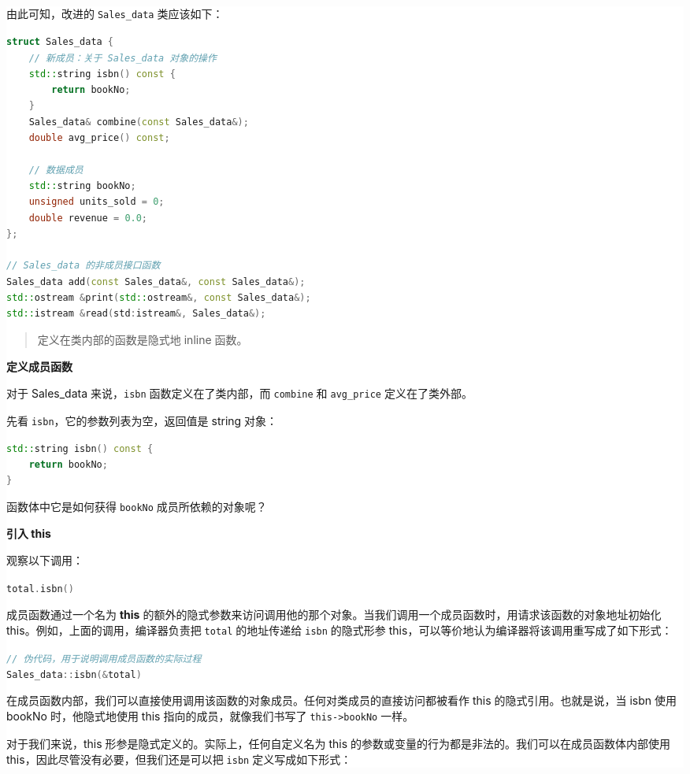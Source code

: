 由此可知，改进的 `Sales_data` 类应该如下：

```c++
struct Sales_data {
    // 新成员：关于 Sales_data 对象的操作
    std::string isbn() const {
        return bookNo;
    }
    Sales_data& combine(const Sales_data&);
    double avg_price() const;

    // 数据成员
    std::string bookNo;
    unsigned units_sold = 0;
    double revenue = 0.0;
};

// Sales_data 的非成员接口函数
Sales_data add(const Sales_data&, const Sales_data&);
std::ostream &print(std::ostream&, const Sales_data&);
std::istream &read(std:istream&, Sales_data&);
```

> 定义在类内部的函数是隐式地 inline 函数。

**定义成员函数**

对于 Sales_data 来说，`isbn` 函数定义在了类内部，而 `combine` 和 `avg_price` 定义在了类外部。

先看 `isbn`，它的参数列表为空，返回值是 string 对象：

```c++
std::string isbn() const {
    return bookNo;
}
```

函数体中它是如何获得 `bookNo` 成员所依赖的对象呢？

**引入 this**

观察以下调用：

```c++
total.isbn()
```

成员函数通过一个名为 **this** 的额外的隐式参数来访问调用他的那个对象。当我们调用一个成员函数时，用请求该函数的对象地址初始化 this。例如，上面的调用，编译器负责把 `total` 的地址传递给 `isbn` 的隐式形参 this，可以等价地认为编译器将该调用重写成了如下形式：

```c++
// 伪代码，用于说明调用成员函数的实际过程
Sales_data::isbn(&total)
```

在成员函数内部，我们可以直接使用调用该函数的对象成员。任何对类成员的直接访问都被看作 this 的隐式引用。也就是说，当 isbn 使用 bookNo 时，他隐式地使用 this 指向的成员，就像我们书写了 `this->bookNo` 一样。

对于我们来说，this 形参是隐式定义的。实际上，任何自定义名为 this 的参数或变量的行为都是非法的。我们可以在成员函数体内部使用 this，因此尽管没有必要，但我们还是可以把 `isbn` 定义写成如下形式：
